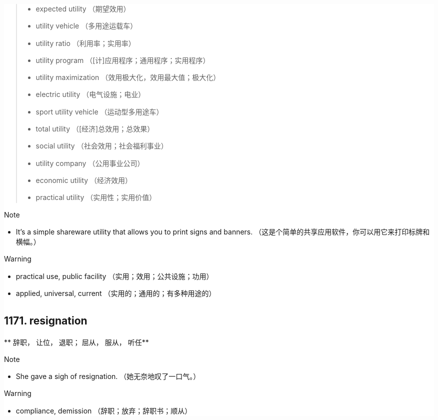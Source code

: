 >
> - expected utility （期望效用）
>
> - utility vehicle （多用途运载车）
>
> - utility ratio （利用率；实用率）
>
> - utility program （[计]应用程序；通用程序；实用程序）
>
> - utility maximization （效用极大化，效用最大值；极大化）
>
> - electric utility （电气设施；电业）
>
> - sport utility vehicle （运动型多用途车）
>
> - total utility （[经济]总效用；总效果）
>
> - social utility （社会效用；社会福利事业）
>
> - utility company （公用事业公司）
>
> - economic utility （经济效用）
>
> - practical utility （实用性；实用价值）
>

> [!NOTE]
>
> - It’s a simple shareware utility that allows you to print signs and banners. （这是个简单的共享应用软件，你可以用它来打印标牌和横幅。）
>

> [!WARNING]
>
> - practical use, public facility （实用；效用；公共设施；功用）
>
> - applied, universal, current （实用的；通用的；有多种用途的）
>

## 1171. resignation

** 辞职， 让位， 退职； 屈从， 服从， 听任**

> [!NOTE]
>
> - She gave a sigh of resignation. （她无奈地叹了一口气。）
>

> [!WARNING]
>
> - compliance, demission （辞职；放弃；辞职书；顺从）
>
